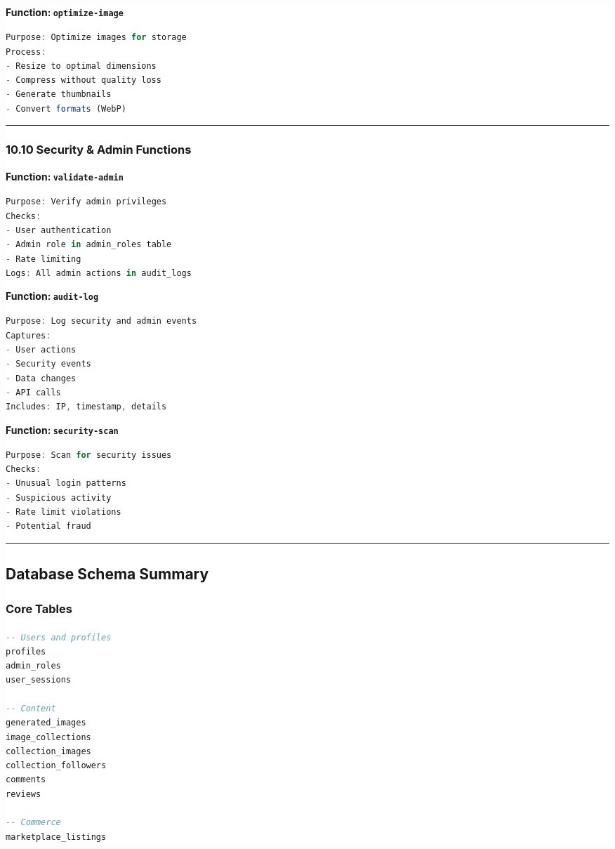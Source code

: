 **Function: `optimize-image`**
```typescript
Purpose: Optimize images for storage
Process:
- Resize to optimal dimensions
- Compress without quality loss
- Generate thumbnails
- Convert formats (WebP)
```

---

### 10.10 Security & Admin Functions

**Function: `validate-admin`**
```typescript
Purpose: Verify admin privileges
Checks:
- User authentication
- Admin role in admin_roles table
- Rate limiting
Logs: All admin actions in audit_logs
```

**Function: `audit-log`**
```typescript
Purpose: Log security and admin events
Captures:
- User actions
- Security events
- Data changes
- API calls
Includes: IP, timestamp, details
```

**Function: `security-scan`**
```typescript
Purpose: Scan for security issues
Checks:
- Unusual login patterns
- Suspicious activity
- Rate limit violations
- Potential fraud
```

---

## Database Schema Summary

### Core Tables
```sql
-- Users and profiles
profiles
admin_roles
user_sessions

-- Content
generated_images
image_collections
collection_images
collection_followers
comments
reviews

-- Commerce
marketplace_listings
```